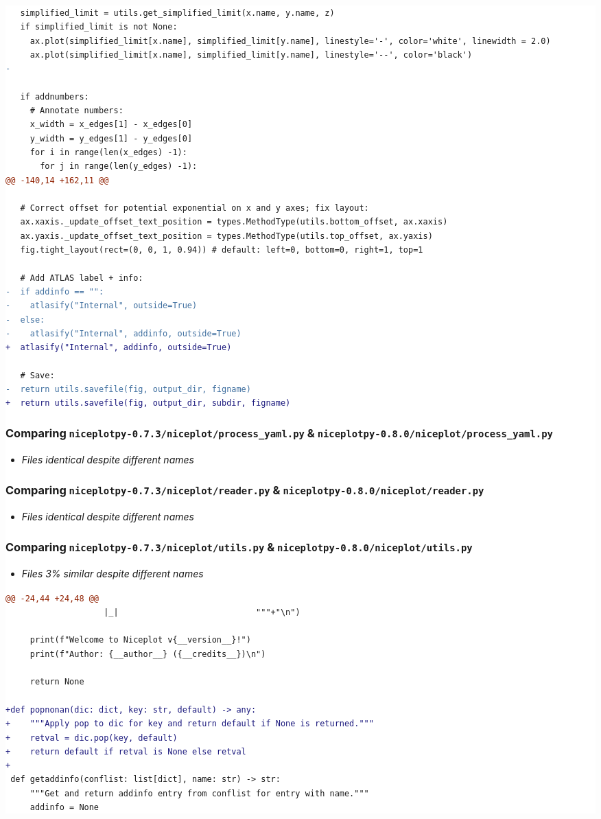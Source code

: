 ```diff
   simplified_limit = utils.get_simplified_limit(x.name, y.name, z)
   if simplified_limit is not None:
     ax.plot(simplified_limit[x.name], simplified_limit[y.name], linestyle='-', color='white', linewidth = 2.0)
     ax.plot(simplified_limit[x.name], simplified_limit[y.name], linestyle='--', color='black')
-    
 
   if addnumbers:
     # Annotate numbers:  
     x_width = x_edges[1] - x_edges[0]
     y_width = y_edges[1] - y_edges[0]
     for i in range(len(x_edges) -1):
       for j in range(len(y_edges) -1):
@@ -140,14 +162,11 @@
   
   # Correct offset for potential exponential on x and y axes; fix layout:
   ax.xaxis._update_offset_text_position = types.MethodType(utils.bottom_offset, ax.xaxis)
   ax.yaxis._update_offset_text_position = types.MethodType(utils.top_offset, ax.yaxis)
   fig.tight_layout(rect=(0, 0, 1, 0.94)) # default: left=0, bottom=0, right=1, top=1
   
   # Add ATLAS label + info:
-  if addinfo == "":
-    atlasify("Internal", outside=True) 
-  else:
-    atlasify("Internal", addinfo, outside=True) 
+  atlasify("Internal", addinfo, outside=True) 
   
   # Save:
-  return utils.savefile(fig, output_dir, figname)
+  return utils.savefile(fig, output_dir, subdir, figname)
```

### Comparing `niceplotpy-0.7.3/niceplot/process_yaml.py` & `niceplotpy-0.8.0/niceplot/process_yaml.py`

 * *Files identical despite different names*

### Comparing `niceplotpy-0.7.3/niceplot/reader.py` & `niceplotpy-0.8.0/niceplot/reader.py`

 * *Files identical despite different names*

### Comparing `niceplotpy-0.7.3/niceplot/utils.py` & `niceplotpy-0.8.0/niceplot/utils.py`

 * *Files 3% similar despite different names*

```diff
@@ -24,44 +24,48 @@
                    |_|                            """+"\n")
 
     print(f"Welcome to Niceplot v{__version__}!")
     print(f"Author: {__author__} ({__credits__})\n")
     
     return None
 
+def popnonan(dic: dict, key: str, default) -> any:
+    """Apply pop to dic for key and return default if None is returned."""
+    retval = dic.pop(key, default)
+    return default if retval is None else retval
+
 def getaddinfo(conflist: list[dict], name: str) -> str:
     """Get and return addinfo entry from conflist for entry with name."""
     addinfo = None
```